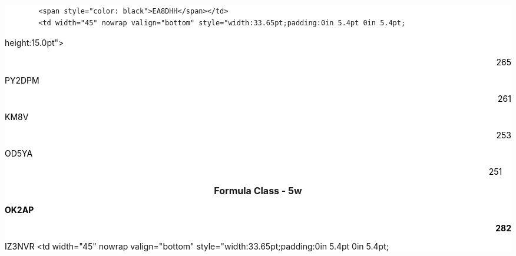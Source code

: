 			<span style="color: black">EA8DHH</span></td>
			<td width="45" nowrap valign="bottom" style="width:33.65pt;padding:0in 5.4pt 0in 5.4pt;
  height:15.0pt">
			<p class="MsoNormal" align="right" style="margin-bottom:0in;text-align:right;
  line-height:normal"><span style="color: black">265</span></td>
		</tr>
		<tr style="height: 15.0pt">
			<td width="180" nowrap valign="bottom" style="width:135.35pt;padding:0in 5.4pt 0in 5.4pt;
  height:15.0pt">
			<p class="MsoNormal" style="margin-bottom:0in;line-height:normal">
			<span style="color: black">PY2DPM</span></td>
			<td width="45" nowrap valign="bottom" style="width:33.65pt;padding:0in 5.4pt 0in 5.4pt;
  height:15.0pt">
			<p class="MsoNormal" align="right" style="margin-bottom:0in;text-align:right;
  line-height:normal"><span style="color: black">261</span></td>
		</tr>
		<tr style="height: 15.0pt">
			<td width="180" nowrap valign="bottom" style="width:135.35pt;padding:0in 5.4pt 0in 5.4pt;
  height:15.0pt">
			<p class="MsoNormal" style="margin-bottom:0in;line-height:normal">
			<span style="color: black">KM8V</span></td>
			<td width="45" nowrap valign="bottom" style="width:33.65pt;padding:0in 5.4pt 0in 5.4pt;
  height:15.0pt">
			<p class="MsoNormal" align="right" style="margin-bottom:0in;text-align:right;
  line-height:normal"><span style="color: black">253</span></td>
		</tr>
		<tr style="height: 15.0pt">
			<td width="180" nowrap valign="bottom" style="width:135.35pt;padding:0in 5.4pt 0in 5.4pt;
  height:15.0pt">
			<p class="MsoNormal" style="margin-bottom:0in;line-height:normal">
			<span style="color: black">OD5YA</span></td>
			<td width="45" nowrap valign="bottom" style="width:33.65pt;padding:0in 5.4pt 0in 5.4pt;
  height:15.0pt">
			<p class="MsoNormal" align="right" style="margin-bottom:0in;text-align:right;
  line-height:normal"><span style="color: black">251</span></td>
		</tr>
		<tr style="height: 15.0pt">
			<td width="180" nowrap valign="bottom" style="width:135.35pt;padding:0in 5.4pt 0in 5.4pt;
  height:15.0pt">&nbsp;</td>
			<td width="45" nowrap valign="bottom" style="width:33.65pt;padding:0in 5.4pt 0in 5.4pt;
  height:15.0pt">&nbsp;</td>
		</tr>
		<tr style="height: 15.75pt">
			<td width="225" nowrap colspan="2" style="width:169.0pt;padding:0in 5.4pt 0in 5.4pt;
  height:15.75pt">
			<p class="MsoNormal" align="center" style="margin-bottom:0in;text-align:center;
  line-height:normal"><b><span style="font-size: 12.0pt">Formula Class - 5w</span></b></td>
		</tr>
		<tr style="height: 15.0pt">
			<td width="180" nowrap valign="bottom" style="width:135.35pt;padding:0in 5.4pt 0in 5.4pt;
  height:15.0pt">
			<p class="MsoNormal" style="margin-bottom:0in;line-height:normal">
			<b><span style="color: black">OK2AP</span></b></td>
			<td width="45" nowrap valign="bottom" style="width:33.65pt;padding:0in 5.4pt 0in 5.4pt;
  height:15.0pt">
			<p class="MsoNormal" align="right" style="margin-bottom:0in;text-align:right;
  line-height:normal"><b><span style="color: black">282</span></b></td>
		</tr>
		<tr style="height: 15.0pt">
			<td width="180" nowrap valign="bottom" style="width:135.35pt;padding:0in 5.4pt 0in 5.4pt;
  height:15.0pt">
			<p class="MsoNormal" style="margin-bottom:0in;line-height:normal">
			<span style="color: black">IZ3NVR</span></td>
			<td width="45" nowrap valign="bottom" style="width:33.65pt;padding:0in 5.4pt 0in 5.4pt;